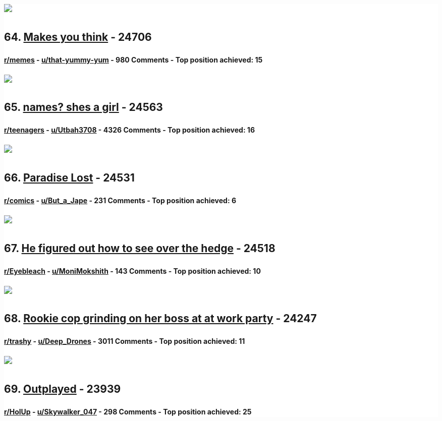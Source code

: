 <a href="https://i.redd.it/j7ujp9bb44781.jpg"><img src="https://b.thumbs.redditmedia.com/2Uf46H0NJ0iR2IndGtAcLhgsoy1ILu2Xd6uxUtMrDFw.jpg"></img></a>

## 64. [Makes you think](http://reddit.com/r/memes/comments/rm9rtu/makes_you_think/) - 24706
#### [r/memes](http://reddit.com/r/memes) - [u/that-yummy-yum](http://reddit.com/u/that-yummy-yum) - 980 Comments - Top position achieved: 15

<a href="https://i.redd.it/ank9s93sm4781.jpg"><img src="https://b.thumbs.redditmedia.com/SWmdvSvP-26rkF_Utb98B4H4LnWlGnJbcsX48l-1ZUE.jpg"></img></a>

## 65. [names? shes a girl](http://reddit.com/r/teenagers/comments/rmb4qh/names_shes_a_girl/) - 24563
#### [r/teenagers](http://reddit.com/r/teenagers) - [u/Utbah3708](http://reddit.com/u/Utbah3708) - 4326 Comments - Top position achieved: 16

<a href="https://www.reddit.com/gallery/rmb4qh"><img src="https://b.thumbs.redditmedia.com/kQ7a5oSkoKnb4byO9gD-8wS7q999jCpY6FHgANJdc_E.jpg"></img></a>

## 66. [Paradise Lost](http://reddit.com/r/comics/comments/rm4hlk/paradise_lost/) - 24531
#### [r/comics](http://reddit.com/r/comics) - [u/But_a_Jape](http://reddit.com/u/But_a_Jape) - 231 Comments - Top position achieved: 6

<a href="https://i.redd.it/efgormaha3781.png"><img src="https://a.thumbs.redditmedia.com/1rvpdgFpMeeSOU0s9Ad01bnQtjGVD23YdH83f89qdM4.jpg"></img></a>

## 67. [He figured out how to see over the hedge](http://reddit.com/r/Eyebleach/comments/rm2fdj/he_figured_out_how_to_see_over_the_hedge/) - 24518
#### [r/Eyebleach](http://reddit.com/r/Eyebleach) - [u/MoniMokshith](http://reddit.com/u/MoniMokshith) - 143 Comments - Top position achieved: 10

<a href="https://gfycat.com/giantidolizedfrilledlizard"><img src="https://b.thumbs.redditmedia.com/zwnxy6RvK4didHjV2Q3UVYNcDk26xylFJ0ZsWdXuxRY.jpg"></img></a>

## 68. [Rookie cop grinding on her boss at at work party](http://reddit.com/r/trashy/comments/rm7g91/rookie_cop_grinding_on_her_boss_at_at_work_party/) - 24247
#### [r/trashy](http://reddit.com/r/trashy) - [u/Deep_Drones](http://reddit.com/u/Deep_Drones) - 3011 Comments - Top position achieved: 11

<a href="https://v.redd.it/ii2ehvqe34781"><img src="https://a.thumbs.redditmedia.com/Q8qCHwQ-wvk53_22e_KBgyXHBqF7J7hmEDyJB_8w_l0.jpg"></img></a>

## 69. [Outplayed](http://reddit.com/r/HolUp/comments/rmccyz/outplayed/) - 23939
#### [r/HolUp](http://reddit.com/r/HolUp) - [u/Skywalker_047](http://reddit.com/u/Skywalker_047) - 298 Comments - Top position achieved: 25

